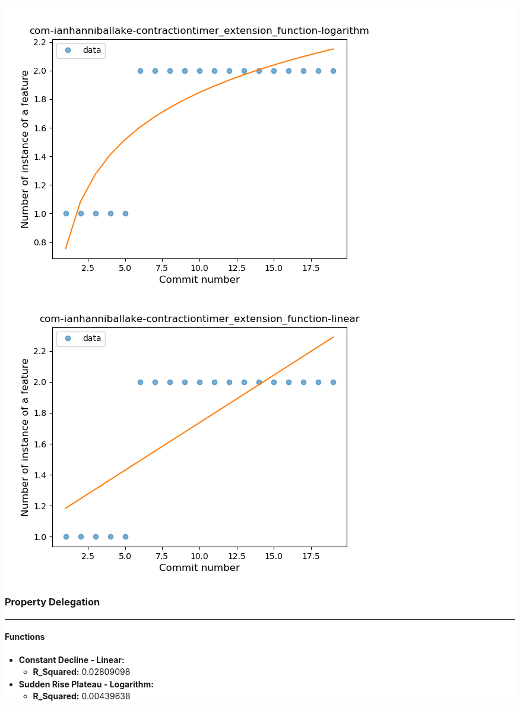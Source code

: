 ![com-ianhanniballake-contractiontimer T6](../plots/com-ianhanniballake-contractiontimer_extension_function_T6.png)
![com-ianhanniballake-contractiontimer T1](../plots/com-ianhanniballake-contractiontimer_extension_function_T1.png)
### <a name="property_delegation">Property Delegation</a>
----
#### Functions
* **Constant Decline - Linear:** ![equation](http://latex.codecogs.com/svg.latex?-0.008673x%20&plus;%202.706633)
    * **R_Squared:** 0.02809098
* **Sudden Rise Plateau - Logarithm:** ![equation](http://latex.codecogs.com/svg.latex?0.298367%5Clog_%7B222.008453%7D%28x%29%20&plus;%202.326865)
    * **R_Squared:** 0.00439638
